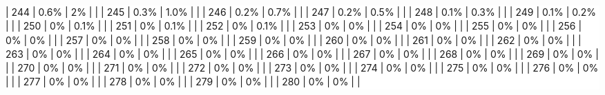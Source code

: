 | 244 | 0.6% | 2% |  |
| 245 | 0.3% | 1.0% |  |
| 246 | 0.2% | 0.7% |  |
| 247 | 0.2% | 0.5% |  |
| 248 | 0.1% | 0.3% |  |
| 249 | 0.1% | 0.2% |  |
| 250 | 0% | 0.1% |  |
| 251 | 0% | 0.1% |  |
| 252 | 0% | 0.1% |  |
| 253 | 0% | 0% |  |
| 254 | 0% | 0% |  |
| 255 | 0% | 0% |  |
| 256 | 0% | 0% |  |
| 257 | 0% | 0% |  |
| 258 | 0% | 0% |  |
| 259 | 0% | 0% |  |
| 260 | 0% | 0% |  |
| 261 | 0% | 0% |  |
| 262 | 0% | 0% |  |
| 263 | 0% | 0% |  |
| 264 | 0% | 0% |  |
| 265 | 0% | 0% |  |
| 266 | 0% | 0% |  |
| 267 | 0% | 0% |  |
| 268 | 0% | 0% |  |
| 269 | 0% | 0% |  |
| 270 | 0% | 0% |  |
| 271 | 0% | 0% |  |
| 272 | 0% | 0% |  |
| 273 | 0% | 0% |  |
| 274 | 0% | 0% |  |
| 275 | 0% | 0% |  |
| 276 | 0% | 0% |  |
| 277 | 0% | 0% |  |
| 278 | 0% | 0% |  |
| 279 | 0% | 0% |  |
| 280 | 0% | 0% |  |